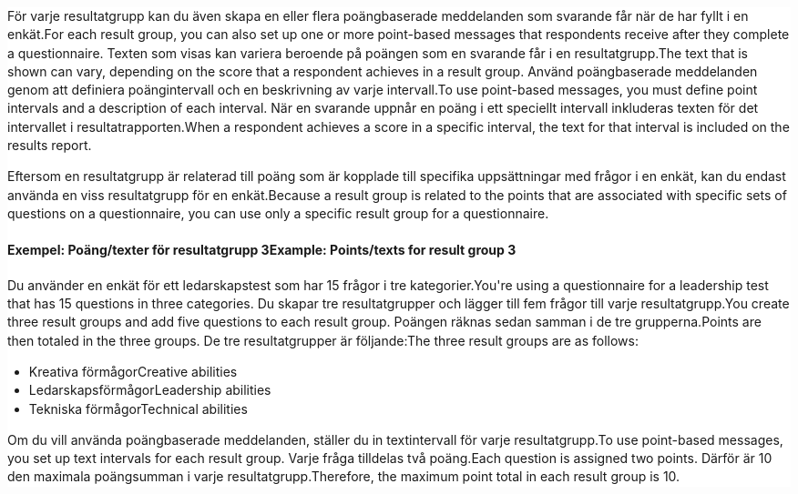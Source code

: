 <span data-ttu-id="34060-246">För varje resultatgrupp kan du även skapa en eller flera poängbaserade meddelanden som svarande får när de har fyllt i en enkät.</span><span class="sxs-lookup"><span data-stu-id="34060-246">For each result group, you can also set up one or more point-based messages that respondents receive after they complete a questionnaire.</span></span> <span data-ttu-id="34060-247">Texten som visas kan variera beroende på poängen som en svarande får i en resultatgrupp.</span><span class="sxs-lookup"><span data-stu-id="34060-247">The text that is shown can vary, depending on the score that a respondent achieves in a result group.</span></span> <span data-ttu-id="34060-248">Använd poängbaserade meddelanden genom att definiera poängintervall och en beskrivning av varje intervall.</span><span class="sxs-lookup"><span data-stu-id="34060-248">To use point-based messages, you must define point intervals and a description of each interval.</span></span> <span data-ttu-id="34060-249">När en svarande uppnår en poäng i ett speciellt intervall inkluderas texten för det intervallet i resultatrapporten.</span><span class="sxs-lookup"><span data-stu-id="34060-249">When a respondent achieves a score in a specific interval, the text for that interval is included on the results report.</span></span> 

<span data-ttu-id="34060-250">Eftersom en resultatgrupp är relaterad till poäng som är kopplade till specifika uppsättningar med frågor i en enkät, kan du endast använda en viss resultatgrupp för en enkät.</span><span class="sxs-lookup"><span data-stu-id="34060-250">Because a result group is related to the points that are associated with specific sets of questions on a questionnaire, you can use only a specific result group for a questionnaire.</span></span>

#### <a name="example-pointstexts-for-result-group-3"></a><span data-ttu-id="34060-251">Exempel: Poäng/texter för resultatgrupp 3</span><span class="sxs-lookup"><span data-stu-id="34060-251">Example: Points/texts for result group 3</span></span>

<span data-ttu-id="34060-252">Du använder en enkät för ett ledarskapstest som har 15 frågor i tre kategorier.</span><span class="sxs-lookup"><span data-stu-id="34060-252">You're using a questionnaire for a leadership test that has 15 questions in three categories.</span></span> <span data-ttu-id="34060-253">Du skapar tre resultatgrupper och lägger till fem frågor till varje resultatgrupp.</span><span class="sxs-lookup"><span data-stu-id="34060-253">You create three result groups and add five questions to each result group.</span></span> <span data-ttu-id="34060-254">Poängen räknas sedan samman i de tre grupperna.</span><span class="sxs-lookup"><span data-stu-id="34060-254">Points are then totaled in the three groups.</span></span> <span data-ttu-id="34060-255">De tre resultatgrupper är följande:</span><span class="sxs-lookup"><span data-stu-id="34060-255">The three result groups are as follows:</span></span>

-   <span data-ttu-id="34060-256">Kreativa förmågor</span><span class="sxs-lookup"><span data-stu-id="34060-256">Creative abilities</span></span>
-   <span data-ttu-id="34060-257">Ledarskapsförmågor</span><span class="sxs-lookup"><span data-stu-id="34060-257">Leadership abilities</span></span>
-   <span data-ttu-id="34060-258">Tekniska förmågor</span><span class="sxs-lookup"><span data-stu-id="34060-258">Technical abilities</span></span>

<span data-ttu-id="34060-259">Om du vill använda poängbaserade meddelanden, ställer du in textintervall för varje resultatgrupp.</span><span class="sxs-lookup"><span data-stu-id="34060-259">To use point-based messages, you set up text intervals for each result group.</span></span> <span data-ttu-id="34060-260">Varje fråga tilldelas två poäng.</span><span class="sxs-lookup"><span data-stu-id="34060-260">Each question is assigned two points.</span></span> <span data-ttu-id="34060-261">Därför är 10 den maximala poängsumman i varje resultatgrupp.</span><span class="sxs-lookup"><span data-stu-id="34060-261">Therefore, the maximum point total in each result group is 10.</span></span> 
